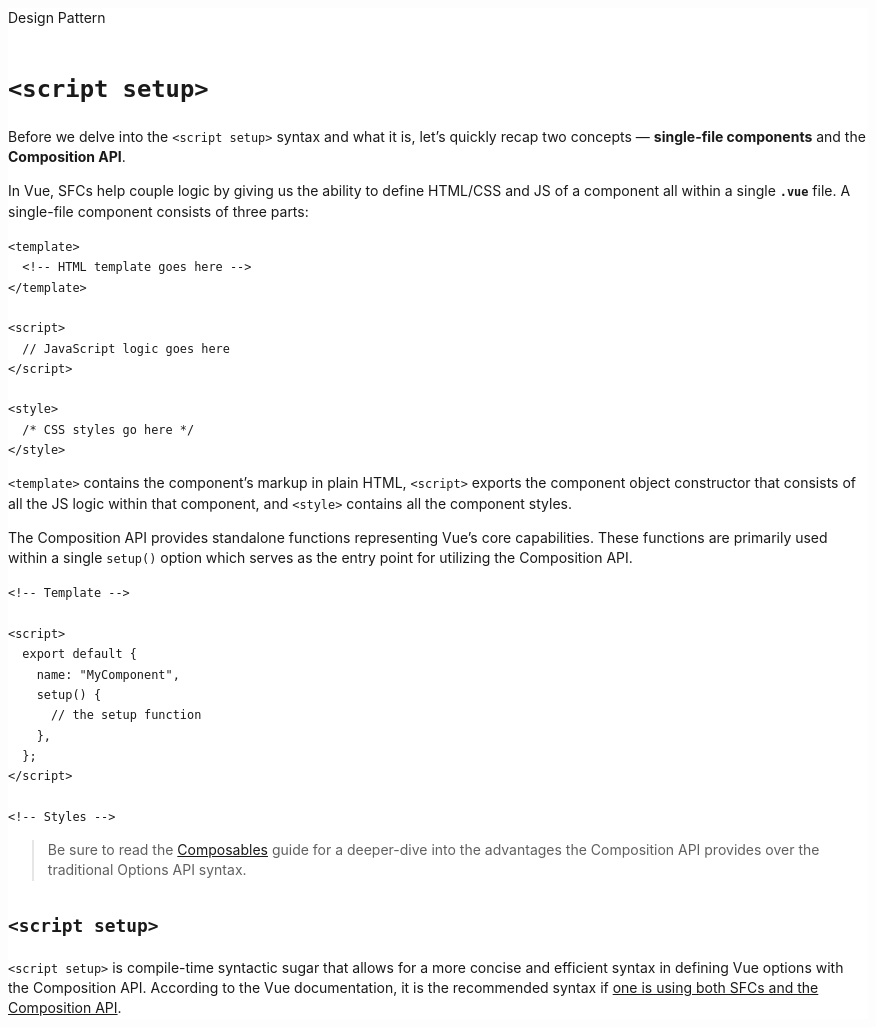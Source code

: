 Design Pattern

# `<script setup>`

Before we delve into the `<script setup>` syntax and what it is, let’s quickly recap two concepts — **single-file components** and the **Composition API**.

In Vue, SFCs help couple logic by giving us the ability to define HTML/CSS and JS of a component all within a single **`.vue`** file. A single-file component consists of three parts:

```
<template>
  <!-- HTML template goes here -->
</template>

<script>
  // JavaScript logic goes here
</script>

<style>
  /* CSS styles go here */
</style>
```

`<template>` contains the component’s markup in plain HTML, `<script>` exports the component object constructor that consists of all the JS logic within that component, and `<style>` contains all the component styles.

The Composition API provides standalone functions representing Vue’s core capabilities. These functions are primarily used within a single `setup()` option which serves as the entry point for utilizing the Composition API.

```
<!-- Template -->

<script>
  export default {
    name: "MyComponent",
    setup() {
      // the setup function
    },
  };
</script>

<!-- Styles -->
```

> Be sure to read the [Composables](/vue/composables) guide for a deeper-dive into the advantages the Composition API provides over the traditional Options API syntax.

## `<script setup>`

`<script setup>` is compile-time syntactic sugar that allows for a more concise and efficient syntax in defining Vue options with the Composition API. According to the Vue documentation, it is the recommended syntax if [one is using both SFCs and the Composition API](https://vuejs.org/api/sfc-script-setup.html).
